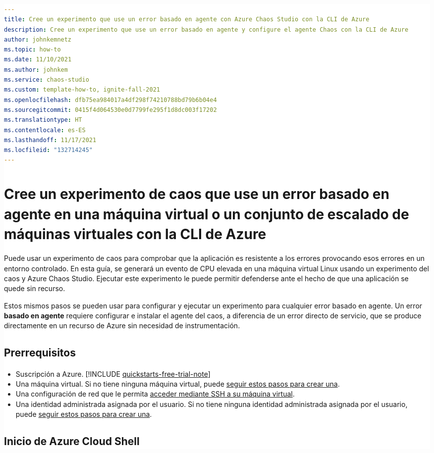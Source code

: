 ```yaml
---
title: Cree un experimento que use un error basado en agente con Azure Chaos Studio con la CLI de Azure
description: Cree un experimento que use un error basado en agente y configure el agente Chaos con la CLI de Azure
author: johnkemnetz
ms.topic: how-to
ms.date: 11/10/2021
ms.author: johnkem
ms.service: chaos-studio
ms.custom: template-how-to, ignite-fall-2021
ms.openlocfilehash: dfb75ea984017a4df298f74210788bd79b6b04e4
ms.sourcegitcommit: 0415f4d064530e0d7799fe295f1d8dc003f17202
ms.translationtype: HT
ms.contentlocale: es-ES
ms.lasthandoff: 11/17/2021
ms.locfileid: "132714245"
---
```

# <a name="create-a-chaos-experiment-that-uses-an-agent-based-fault-on-a-virtual-machine-or-virtual-machine-scale-set-with-the-azure-cli"></a>Cree un experimento de caos que use un error basado en agente en una máquina virtual o un conjunto de escalado de máquinas virtuales con la CLI de Azure

Puede usar un experimento de caos para comprobar que la aplicación es resistente a los errores provocando esos errores en un entorno controlado. En esta guía, se generará un evento de CPU elevada en una máquina virtual Linux usando un experimento del caos y Azure Chaos Studio. Ejecutar este experimento le puede permitir defenderse ante el hecho de que una aplicación se quede sin recurso.

Estos mismos pasos se pueden usar para configurar y ejecutar un experimento para cualquier error basado en agente. Un error **basado en agente** requiere configurar e instalar el agente del caos, a diferencia de un error directo de servicio, que se produce directamente en un recurso de Azure sin necesidad de instrumentación.


## <a name="prerequisites"></a>Prerrequisitos

- Suscripción a Azure. [!INCLUDE [quickstarts-free-trial-note](../../includes/quickstarts-free-trial-note.md)] 
- Una máquina virtual. Si no tiene ninguna máquina virtual, puede [seguir estos pasos para crear una](../virtual-machines/linux/quick-create-portal.md).
- Una configuración de red que le permita [acceder mediante SSH a su máquina virtual](../virtual-machines/ssh-keys-portal.md).
- Una identidad administrada asignada por el usuario. Si no tiene ninguna identidad administrada asignada por el usuario, puede [seguir estos pasos para crear una](../active-directory/managed-identities-azure-resources/how-manage-user-assigned-managed-identities.md).

## <a name="launch-azure-cloud-shell"></a>Inicio de Azure Cloud Shell
